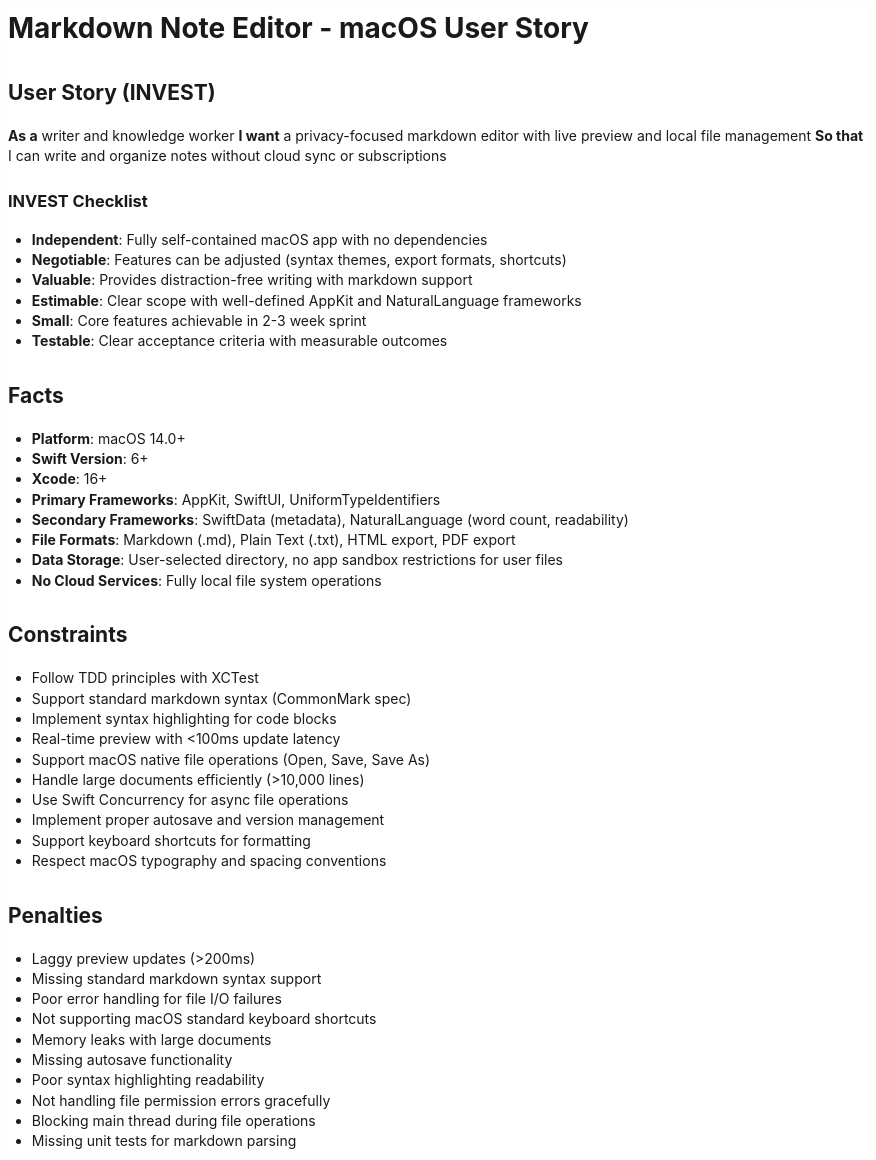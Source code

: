 # Markdown Note Editor - macOS User Story

## User Story (INVEST)

**As a** writer and knowledge worker
**I want** a privacy-focused markdown editor with live preview and local file management
**So that** I can write and organize notes without cloud sync or subscriptions

### INVEST Checklist
- **Independent**: Fully self-contained macOS app with no dependencies
- **Negotiable**: Features can be adjusted (syntax themes, export formats, shortcuts)
- **Valuable**: Provides distraction-free writing with markdown support
- **Estimable**: Clear scope with well-defined AppKit and NaturalLanguage frameworks
- **Small**: Core features achievable in 2-3 week sprint
- **Testable**: Clear acceptance criteria with measurable outcomes

## Facts

- **Platform**: macOS 14.0+
- **Swift Version**: 6+
- **Xcode**: 16+
- **Primary Frameworks**: AppKit, SwiftUI, UniformTypeIdentifiers
- **Secondary Frameworks**: SwiftData (metadata), NaturalLanguage (word count, readability)
- **File Formats**: Markdown (.md), Plain Text (.txt), HTML export, PDF export
- **Data Storage**: User-selected directory, no app sandbox restrictions for user files
- **No Cloud Services**: Fully local file system operations

## Constraints

- Follow TDD principles with XCTest
- Support standard markdown syntax (CommonMark spec)
- Implement syntax highlighting for code blocks
- Real-time preview with <100ms update latency
- Support macOS native file operations (Open, Save, Save As)
- Handle large documents efficiently (>10,000 lines)
- Use Swift Concurrency for async file operations
- Implement proper autosave and version management
- Support keyboard shortcuts for formatting
- Respect macOS typography and spacing conventions

## Penalties

- Laggy preview updates (>200ms)
- Missing standard markdown syntax support
- Poor error handling for file I/O failures
- Not supporting macOS standard keyboard shortcuts
- Memory leaks with large documents
- Missing autosave functionality
- Poor syntax highlighting readability
- Not handling file permission errors gracefully
- Blocking main thread during file operations
- Missing unit tests for markdown parsing
